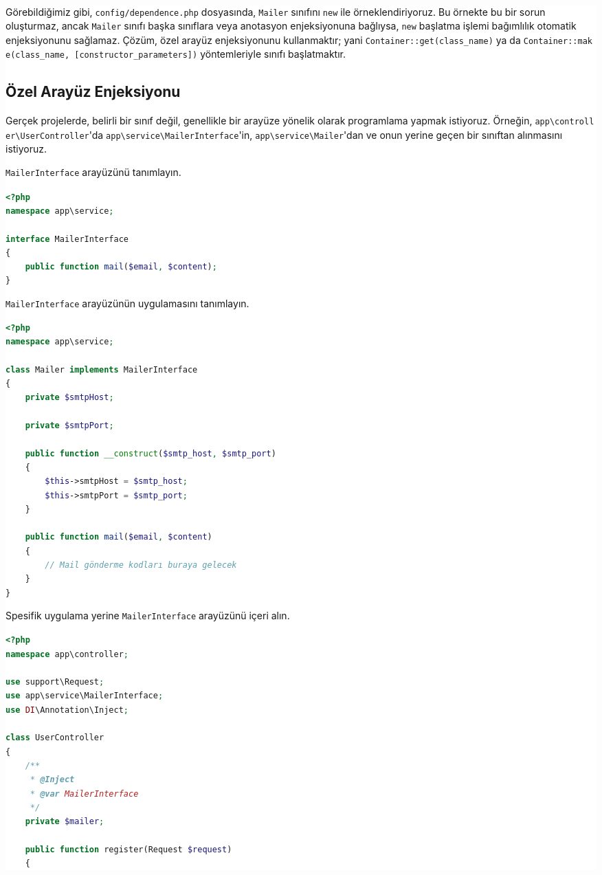 Görebildiğimiz gibi, `config/dependence.php` dosyasında, `Mailer` sınıfını `new` ile örneklendiriyoruz. Bu örnekte bu bir sorun oluşturmaz, ancak `Mailer` sınıfı başka sınıflara veya anotasyon enjeksiyonuna bağlıysa, `new` başlatma işlemi bağımlılık otomatik enjeksiyonunu sağlamaz. Çözüm, özel arayüz enjeksiyonunu kullanmaktır; yani `Container::get(class_name)` ya da `Container::make(class_name, [constructor_parameters])` yöntemleriyle sınıfı başlatmaktır.

## Özel Arayüz Enjeksiyonu
Gerçek projelerde, belirli bir sınıf değil, genellikle bir arayüze yönelik olarak programlama yapmak istiyoruz. Örneğin, `app\controller\UserController`'da `app\service\MailerInterface`'in, `app\service\Mailer`'dan ve onun yerine geçen bir sınıftan alınmasını istiyoruz.

`MailerInterface` arayüzünü tanımlayın.
```php
<?php
namespace app\service;

interface MailerInterface
{
    public function mail($email, $content);
}
```

`MailerInterface` arayüzünün uygulamasını tanımlayın.
```php
<?php
namespace app\service;

class Mailer implements MailerInterface
{
    private $smtpHost;

    private $smtpPort;

    public function __construct($smtp_host, $smtp_port)
    {
        $this->smtpHost = $smtp_host;
        $this->smtpPort = $smtp_port;
    }

    public function mail($email, $content)
    {
        // Mail gönderme kodları buraya gelecek
    }
}
```

Spesifik uygulama yerine `MailerInterface` arayüzünü içeri alın.
```php
<?php
namespace app\controller;

use support\Request;
use app\service\MailerInterface;
use DI\Annotation\Inject;

class UserController
{
    /**
     * @Inject
     * @var MailerInterface
     */
    private $mailer;
    
    public function register(Request $request)
    {
```